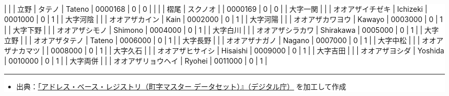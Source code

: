 |  |  | 立野 | タテノ | Tateno | 0000168 | 0 | 0 |
|  |  | 槢尾 | スクノオ |  | 0000169 | 0 | 0 |
| 大字一関 |  |  | オオアザイチゼキ | Ichizeki | 0001000 | 0 | 1 |
| 大字河陰 |  |  | オオアザカイン | Kain | 0002000 | 0 | 1 |
| 大字河陽 |  |  | オオアザカワヨウ | Kawayo | 0003000 | 0 | 1 |
| 大字下野 |  |  | オオアザシモノ | Shimono | 0004000 | 0 | 1 |
| 大字白川 |  |  | オオアザシラカワ | Shirakawa | 0005000 | 0 | 1 |
| 大字立野 |  |  | オオアザタテノ | Tateno | 0006000 | 0 | 1 |
| 大字長野 |  |  | オオアザナガノ | Nagano | 0007000 | 0 | 1 |
| 大字中松 |  |  | オオアザナカマツ |  | 0008000 | 0 | 1 |
| 大字久石 |  |  | オオアザヒサイシ | Hisaishi | 0009000 | 0 | 1 |
| 大字吉田 |  |  | オオアザヨシダ | Yoshida | 0010000 | 0 | 1 |
| 大字両併 |  |  | オオアザリョウヘイ | Ryohei | 0011000 | 0 | 1 |

---

- 出典：[「アドレス・ベース・レジストリ（町字マスター データセット）』（デジタル庁）](https://www.digital.go.jp/policies/base_registry_address/) を加工して作成